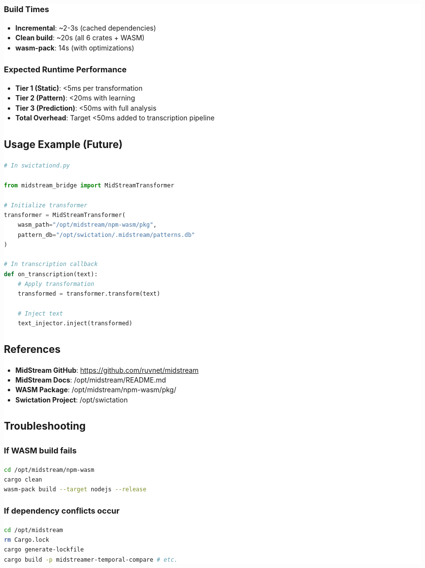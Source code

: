 ### Build Times
- **Incremental**: ~2-3s (cached dependencies)
- **Clean build**: ~20s (all 6 crates + WASM)
- **wasm-pack**: 14s (with optimizations)

### Expected Runtime Performance
- **Tier 1 (Static)**: <5ms per transformation
- **Tier 2 (Pattern)**: <20ms with learning
- **Tier 3 (Prediction)**: <50ms with full analysis
- **Total Overhead**: Target <50ms added to transcription pipeline

## Usage Example (Future)

```python
# In swictationd.py

from midstream_bridge import MidStreamTransformer

# Initialize transformer
transformer = MidStreamTransformer(
    wasm_path="/opt/midstream/npm-wasm/pkg",
    pattern_db="/opt/swictation/.midstream/patterns.db"
)

# In transcription callback
def on_transcription(text):
    # Apply transformation
    transformed = transformer.transform(text)

    # Inject text
    text_injector.inject(transformed)
```

## References

- **MidStream GitHub**: https://github.com/ruvnet/midstream
- **MidStream Docs**: /opt/midstream/README.md
- **WASM Package**: /opt/midstream/npm-wasm/pkg/
- **Swictation Project**: /opt/swictation

## Troubleshooting

### If WASM build fails
```bash
cd /opt/midstream/npm-wasm
cargo clean
wasm-pack build --target nodejs --release
```

### If dependency conflicts occur
```bash
cd /opt/midstream
rm Cargo.lock
cargo generate-lockfile
cargo build -p midstreamer-temporal-compare # etc.
```
